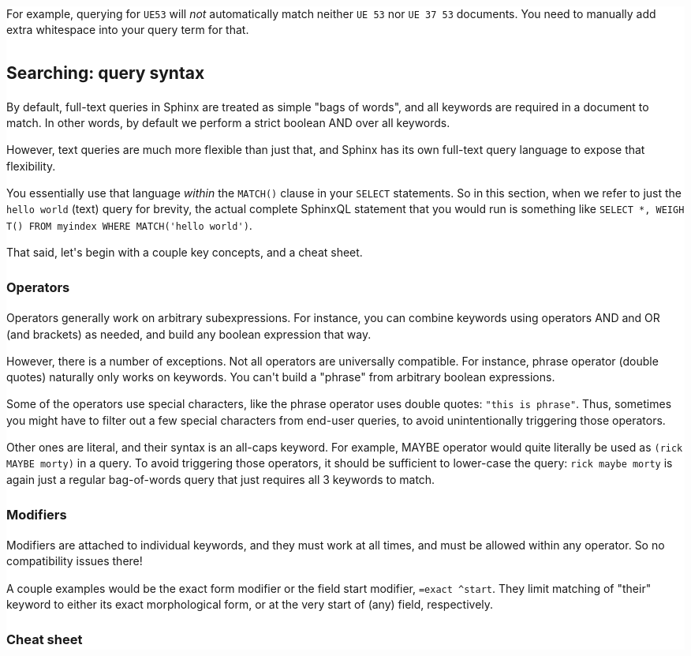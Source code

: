 For example, querying for `UE53` will *not* automatically match neither `UE 53`
nor `UE 37 53` documents. You need to manually add extra whitespace into your
query term for that.


Searching: query syntax
------------------------

By default, full-text queries in Sphinx are treated as simple "bags of words",
and all keywords are required in a document to match. In other words, by default
we perform a strict boolean AND over all keywords.

However, text queries are much more flexible than just that, and Sphinx has its
own full-text query language to expose that flexibility.

You essentially use that language *within* the `MATCH()` clause in your `SELECT`
statements. So in this section, when we refer to just the `hello world` (text)
query for brevity, the actual complete SphinxQL statement that you would run
is something like `SELECT *, WEIGHT() FROM myindex WHERE MATCH('hello world')`.

That said, let's begin with a couple key concepts, and a cheat sheet.


### Operators

Operators generally work on arbitrary subexpressions. For instance, you can
combine keywords using operators AND and OR (and brackets) as needed, and build
any boolean expression that way.

However, there is a number of exceptions. Not all operators are universally
compatible. For instance, phrase operator (double quotes) naturally only works
on keywords. You can't build a "phrase" from arbitrary boolean expressions.

Some of the operators use special characters, like the phrase operator uses
double quotes: `"this is phrase"`. Thus, sometimes you might have to filter out
a few special characters from end-user queries, to avoid unintentionally
triggering those operators.

Other ones are literal, and their syntax is an all-caps keyword. For example,
MAYBE operator would quite literally be used as `(rick MAYBE morty)` in a query.
To avoid triggering those operators, it should be sufficient to lower-case
the query: `rick maybe morty` is again just a regular bag-of-words query that
just requires all 3 keywords to match.


### Modifiers

Modifiers are attached to individual keywords, and they must work at all times,
and must be allowed within any operator. So no compatibility issues there!

A couple examples would be the exact form modifier or the field start modifier,
`=exact ^start`. They limit matching of "their" keyword to either its exact
morphological form, or at the very start of (any) field, respectively.


### Cheat sheet
